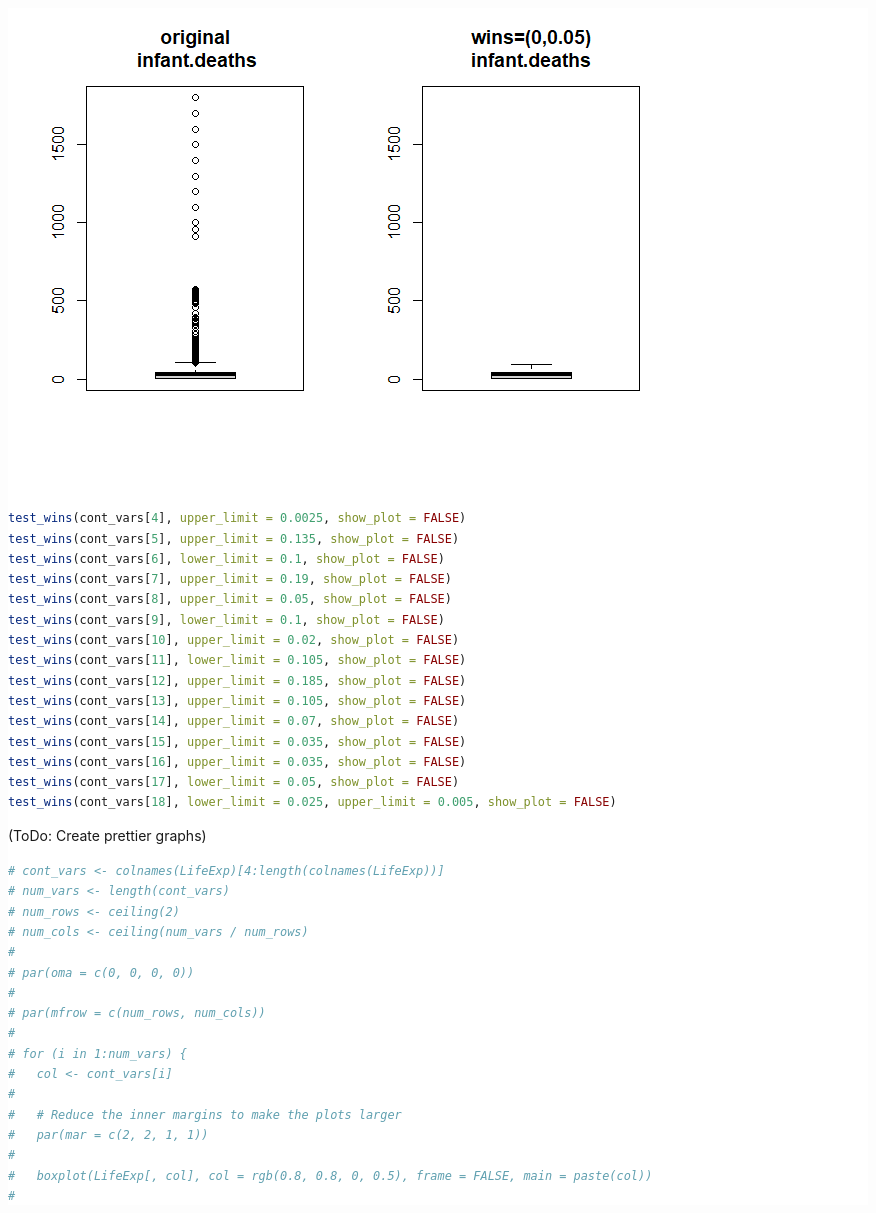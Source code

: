 ![](Life-Expectancy-Statistical-Analysis_files/figure-html/unnamed-chunk-21-1.png)

```r
test_wins(cont_vars[4], upper_limit = 0.0025, show_plot = FALSE)
test_wins(cont_vars[5], upper_limit = 0.135, show_plot = FALSE)
test_wins(cont_vars[6], lower_limit = 0.1, show_plot = FALSE)
test_wins(cont_vars[7], upper_limit = 0.19, show_plot = FALSE)
test_wins(cont_vars[8], upper_limit = 0.05, show_plot = FALSE)
test_wins(cont_vars[9], lower_limit = 0.1, show_plot = FALSE)
test_wins(cont_vars[10], upper_limit = 0.02, show_plot = FALSE)
test_wins(cont_vars[11], lower_limit = 0.105, show_plot = FALSE)
test_wins(cont_vars[12], upper_limit = 0.185, show_plot = FALSE)
test_wins(cont_vars[13], upper_limit = 0.105, show_plot = FALSE)
test_wins(cont_vars[14], upper_limit = 0.07, show_plot = FALSE)
test_wins(cont_vars[15], upper_limit = 0.035, show_plot = FALSE)
test_wins(cont_vars[16], upper_limit = 0.035, show_plot = FALSE)
test_wins(cont_vars[17], lower_limit = 0.05, show_plot = FALSE)
test_wins(cont_vars[18], lower_limit = 0.025, upper_limit = 0.005, show_plot = FALSE)
```

(ToDo: Create prettier graphs)


```r
# cont_vars <- colnames(LifeExp)[4:length(colnames(LifeExp))]
# num_vars <- length(cont_vars)
# num_rows <- ceiling(2)
# num_cols <- ceiling(num_vars / num_rows)
# 
# par(oma = c(0, 0, 0, 0))
# 
# par(mfrow = c(num_rows, num_cols))
# 
# for (i in 1:num_vars) {
#   col <- cont_vars[i]
#   
#   # Reduce the inner margins to make the plots larger
#   par(mar = c(2, 2, 1, 1))
#   
#   boxplot(LifeExp[, col], col = rgb(0.8, 0.8, 0, 0.5), frame = FALSE, main = paste(col))
#   
```